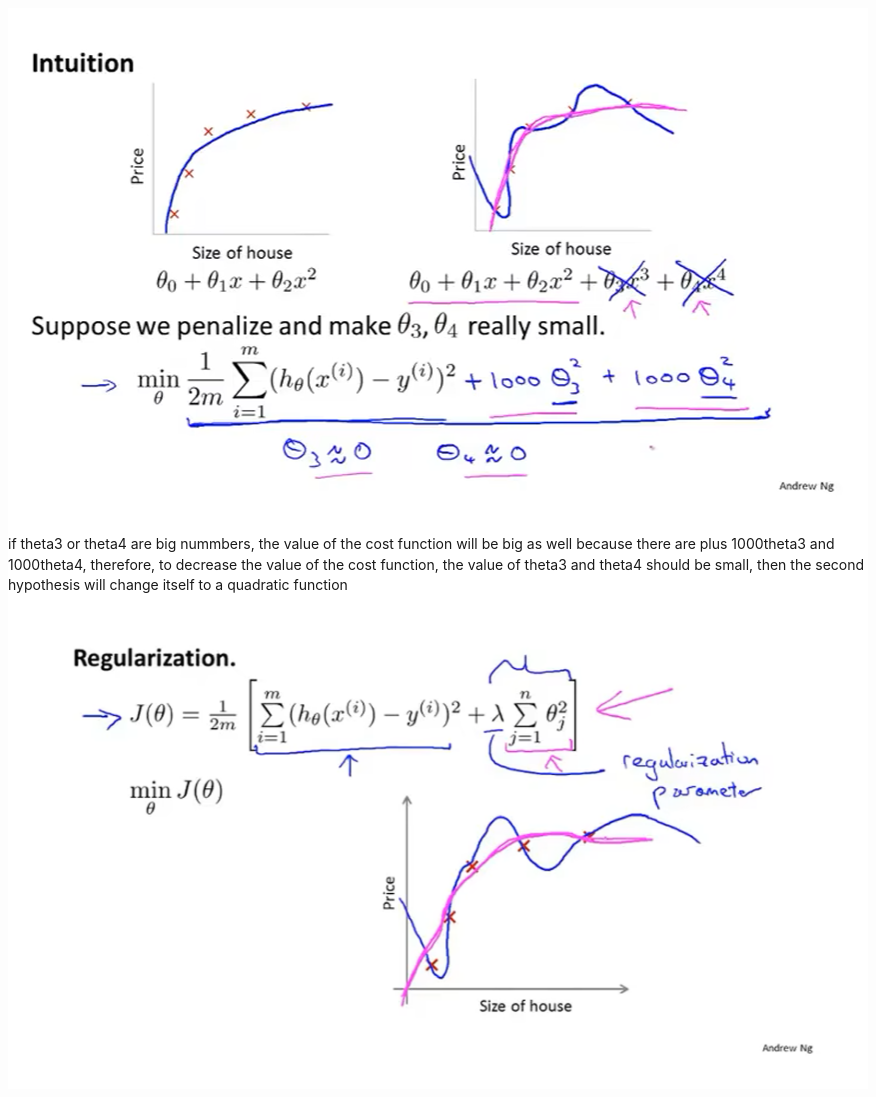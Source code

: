 ![image-20230310085155229](Andrew-Ng-machine-learning.assets/image-20230310085155229.png)

if theta3 or theta4 are big nummbers, the value of the cost function will be big as well because there are plus 1000theta3 and 1000theta4, therefore, to decrease the value of the cost function, the value of theta3 and theta4 should be small, then the second hypothesis will change itself to a quadratic function



![image-20230310090112651](Andrew-Ng-machine-learning.assets/image-20230310090112651.png)
